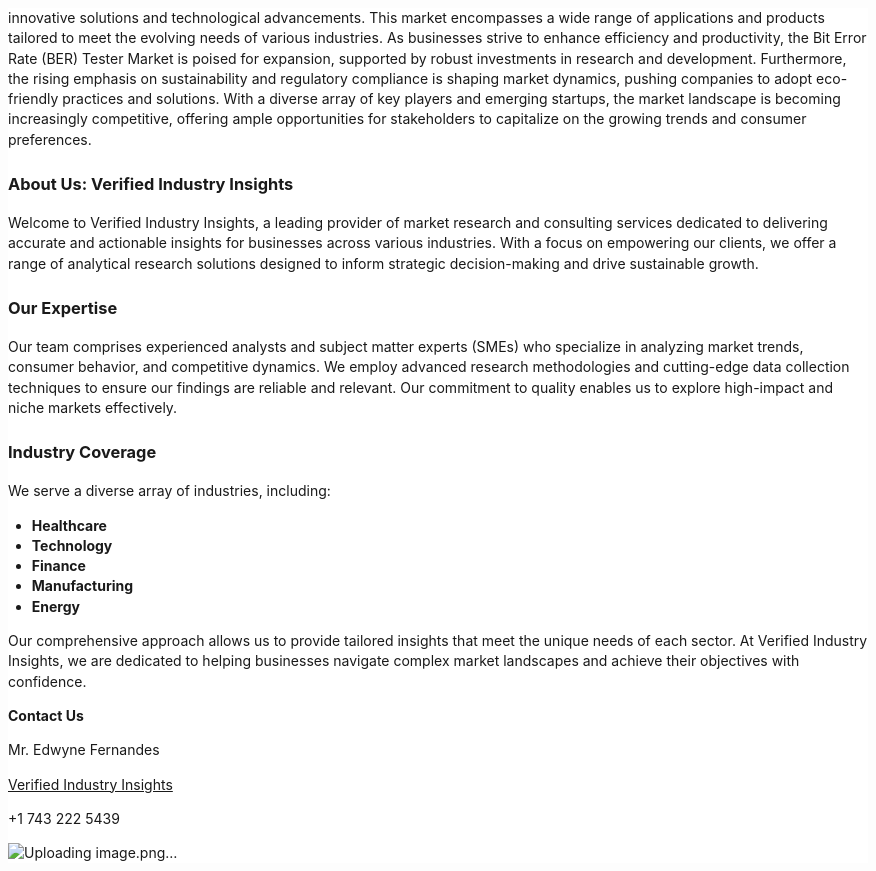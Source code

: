 innovative solutions and technological advancements. This market encompasses a wide range of applications and products tailored to meet the evolving needs of various industries. As businesses strive to enhance efficiency and productivity, the Bit Error Rate (BER) Tester Market is poised for expansion, supported by robust investments in research and development. Furthermore, the rising emphasis on sustainability and regulatory compliance is shaping market dynamics, pushing companies to adopt eco-friendly practices and solutions. With a diverse array of key players and emerging startups, the market landscape is becoming increasingly competitive, offering ample opportunities for stakeholders to capitalize on the growing trends and consumer preferences.</p><h3>About Us: Verified Industry Insights</h3><p>Welcome to Verified Industry Insights, a leading provider of market research and consulting services dedicated to delivering accurate and actionable insights for businesses across various industries. With a focus on empowering our clients, we offer a range of analytical research solutions designed to inform strategic decision-making and drive sustainable growth.</p><h3>Our Expertise</h3><p>Our team comprises experienced analysts and subject matter experts (SMEs) who specialize in analyzing market trends, consumer behavior, and competitive dynamics. We employ advanced research methodologies and cutting-edge data collection techniques to ensure our findings are reliable and relevant. Our commitment to quality enables us to explore high-impact and niche markets effectively.</p><h3>Industry Coverage</h3><p>We serve a diverse array of industries, including:</p><ul><li><strong>Healthcare</strong></li><li><strong>Technology</strong></li><li><strong>Finance</strong></li><li><strong>Manufacturing</strong></li><li><strong>Energy</strong></li></ul><p>Our comprehensive approach allows us to provide tailored insights that meet the unique needs of each sector. At Verified Industry Insights, we are dedicated to helping businesses navigate complex market landscapes and achieve their objectives with confidence.</p><p><strong>Contact Us</strong></p><p>Mr. Edwyne Fernandes</p><p><a href="https://www.verifiedindustryinsights.com/">Verified Industry Insights</a></p><p>+1 743 222 5439</p>
![Uploading image.png…]()
